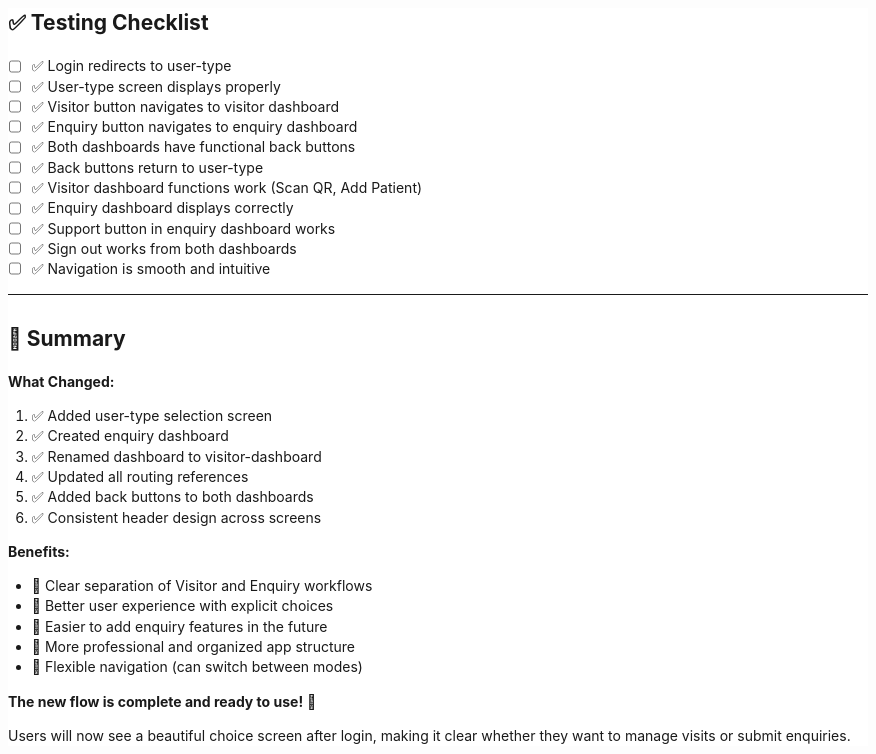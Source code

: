
## ✅ Testing Checklist

- [ ] ✅ Login redirects to user-type
- [ ] ✅ User-type screen displays properly
- [ ] ✅ Visitor button navigates to visitor dashboard
- [ ] ✅ Enquiry button navigates to enquiry dashboard
- [ ] ✅ Both dashboards have functional back buttons
- [ ] ✅ Back buttons return to user-type
- [ ] ✅ Visitor dashboard functions work (Scan QR, Add Patient)
- [ ] ✅ Enquiry dashboard displays correctly
- [ ] ✅ Support button in enquiry dashboard works
- [ ] ✅ Sign out works from both dashboards
- [ ] ✅ Navigation is smooth and intuitive

---

## 🎊 Summary

**What Changed:**
1. ✅ Added user-type selection screen
2. ✅ Created enquiry dashboard
3. ✅ Renamed dashboard to visitor-dashboard
4. ✅ Updated all routing references
5. ✅ Added back buttons to both dashboards
6. ✅ Consistent header design across screens

**Benefits:**
- 🎯 Clear separation of Visitor and Enquiry workflows
- 🎯 Better user experience with explicit choices
- 🎯 Easier to add enquiry features in the future
- 🎯 More professional and organized app structure
- 🎯 Flexible navigation (can switch between modes)

**The new flow is complete and ready to use!** 🚀

Users will now see a beautiful choice screen after login, making it clear whether they want to manage visits or submit enquiries.


